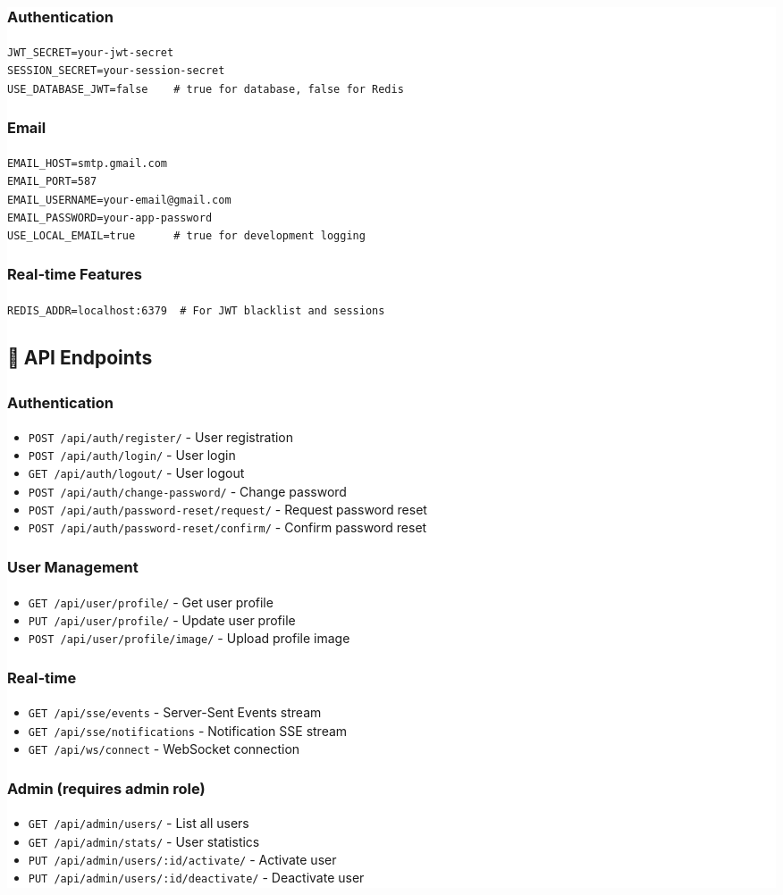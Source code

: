 ### Authentication

```env
JWT_SECRET=your-jwt-secret
SESSION_SECRET=your-session-secret
USE_DATABASE_JWT=false    # true for database, false for Redis
```

### Email

```env
EMAIL_HOST=smtp.gmail.com
EMAIL_PORT=587
EMAIL_USERNAME=your-email@gmail.com
EMAIL_PASSWORD=your-app-password
USE_LOCAL_EMAIL=true      # true for development logging
```

### Real-time Features

```env
REDIS_ADDR=localhost:6379  # For JWT blacklist and sessions
```

## 📡 API Endpoints

### Authentication

- `POST /api/auth/register/` - User registration
- `POST /api/auth/login/` - User login
- `GET /api/auth/logout/` - User logout
- `POST /api/auth/change-password/` - Change password
- `POST /api/auth/password-reset/request/` - Request password reset
- `POST /api/auth/password-reset/confirm/` - Confirm password reset

### User Management

- `GET /api/user/profile/` - Get user profile
- `PUT /api/user/profile/` - Update user profile
- `POST /api/user/profile/image/` - Upload profile image

### Real-time

- `GET /api/sse/events` - Server-Sent Events stream
- `GET /api/sse/notifications` - Notification SSE stream
- `GET /api/ws/connect` - WebSocket connection

### Admin (requires admin role)

- `GET /api/admin/users/` - List all users
- `GET /api/admin/stats/` - User statistics
- `PUT /api/admin/users/:id/activate/` - Activate user
- `PUT /api/admin/users/:id/deactivate/` - Deactivate user
